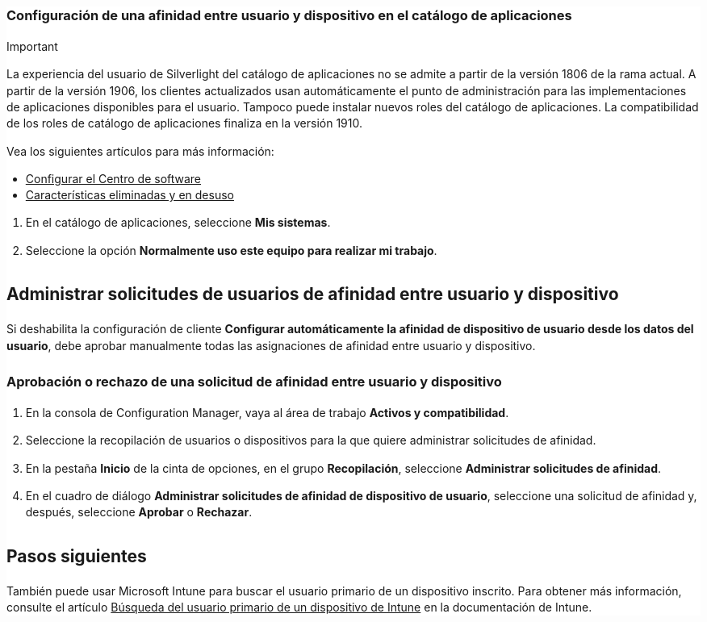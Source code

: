### <a name="set-up-a-user-device-affinity-in-the-application-catalog"></a>Configuración de una afinidad entre usuario y dispositivo en el catálogo de aplicaciones

> [!Important]
> La experiencia del usuario de Silverlight del catálogo de aplicaciones no se admite a partir de la versión 1806 de la rama actual. A partir de la versión 1906, los clientes actualizados usan automáticamente el punto de administración para las implementaciones de aplicaciones disponibles para el usuario. Tampoco puede instalar nuevos roles del catálogo de aplicaciones. La compatibilidad de los roles de catálogo de aplicaciones finaliza en la versión 1910.  
>
> Vea los siguientes artículos para más información:
>
> - [Configurar el Centro de software](../plan-design/plan-for-software-center.md#bkmk_userex)
> - [Características eliminadas y en desuso](../../core/plan-design/changes/deprecated/removed-and-deprecated-cmfeatures.md)  

1. En el catálogo de aplicaciones, seleccione **Mis sistemas**.  

1. Seleccione la opción **Normalmente uso este equipo para realizar mi trabajo**.  


## <a name="manage-user-device-affinity-requests-from-users"></a>Administrar solicitudes de usuarios de afinidad entre usuario y dispositivo

Si deshabilita la configuración de cliente **Configurar automáticamente la afinidad de dispositivo de usuario desde los datos del usuario**, debe aprobar manualmente todas las asignaciones de afinidad entre usuario y dispositivo.  

### <a name="approve-or-reject-a-user-device-affinity-request"></a>Aprobación o rechazo de una solicitud de afinidad entre usuario y dispositivo  

1. En la consola de Configuration Manager, vaya al área de trabajo **Activos y compatibilidad**.  

1. Seleccione la recopilación de usuarios o dispositivos para la que quiere administrar solicitudes de afinidad.  

1. En la pestaña **Inicio** de la cinta de opciones, en el grupo **Recopilación**, seleccione **Administrar solicitudes de afinidad**.  

1. En el cuadro de diálogo **Administrar solicitudes de afinidad de dispositivo de usuario**, seleccione una solicitud de afinidad y, después, seleccione **Aprobar** o **Rechazar**.  


## <a name="next-steps"></a>Pasos siguientes

También puede usar Microsoft Intune para buscar el usuario primario de un dispositivo inscrito. Para obtener más información, consulte el artículo [Búsqueda del usuario primario de un dispositivo de Intune](https://docs.microsoft.com/intune/find-primary-user) en la documentación de Intune.
